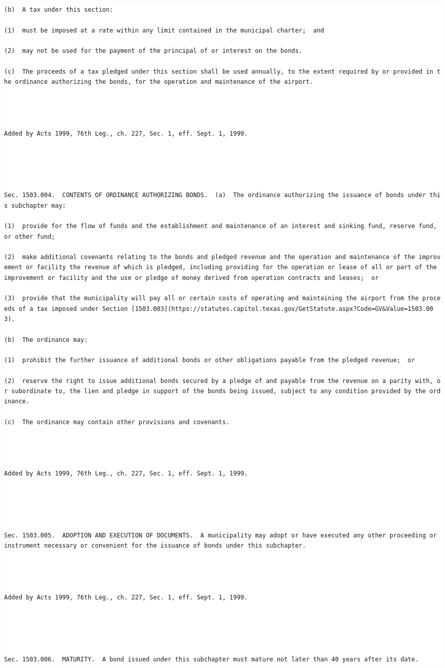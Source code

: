     (b)  A tax under this section:
    
    (1)  must be imposed at a rate within any limit contained in the municipal charter;  and
    
    (2)  may not be used for the payment of the principal of or interest on the bonds.
    
    (c)  The proceeds of a tax pledged under this section shall be used annually, to the extent required by or provided in the ordinance authorizing the bonds, for the operation and maintenance of the airport.
    
    
    
    
    Added by Acts 1999, 76th Leg., ch. 227, Sec. 1, eff. Sept. 1, 1999.
    
    
    
    
    
    Sec. 1503.004.  CONTENTS OF ORDINANCE AUTHORIZING BONDS.  (a)  The ordinance authorizing the issuance of bonds under this subchapter may:
    
    (1)  provide for the flow of funds and the establishment and maintenance of an interest and sinking fund, reserve fund, or other fund;
    
    (2)  make additional covenants relating to the bonds and pledged revenue and the operation and maintenance of the improvement or facility the revenue of which is pledged, including providing for the operation or lease of all or part of the improvement or facility and the use or pledge of money derived from operation contracts and leases;  or
    
    (3)  provide that the municipality will pay all or certain costs of operating and maintaining the airport from the proceeds of a tax imposed under Section [1503.003](https://statutes.capitol.texas.gov/GetStatute.aspx?Code=GV&Value=1503.003).
    
    (b)  The ordinance may:
    
    (1)  prohibit the further issuance of additional bonds or other obligations payable from the pledged revenue;  or
    
    (2)  reserve the right to issue additional bonds secured by a pledge of and payable from the revenue on a parity with, or subordinate to, the lien and pledge in support of the bonds being issued, subject to any condition provided by the ordinance.
    
    (c)  The ordinance may contain other provisions and covenants.
    
    
    
    
    Added by Acts 1999, 76th Leg., ch. 227, Sec. 1, eff. Sept. 1, 1999.
    
    
    
    
    
    Sec. 1503.005.  ADOPTION AND EXECUTION OF DOCUMENTS.  A municipality may adopt or have executed any other proceeding or instrument necessary or convenient for the issuance of bonds under this subchapter.
    
    
    
    
    Added by Acts 1999, 76th Leg., ch. 227, Sec. 1, eff. Sept. 1, 1999.
    
    
    
    
    
    Sec. 1503.006.  MATURITY.  A bond issued under this subchapter must mature not later than 40 years after its date.
    